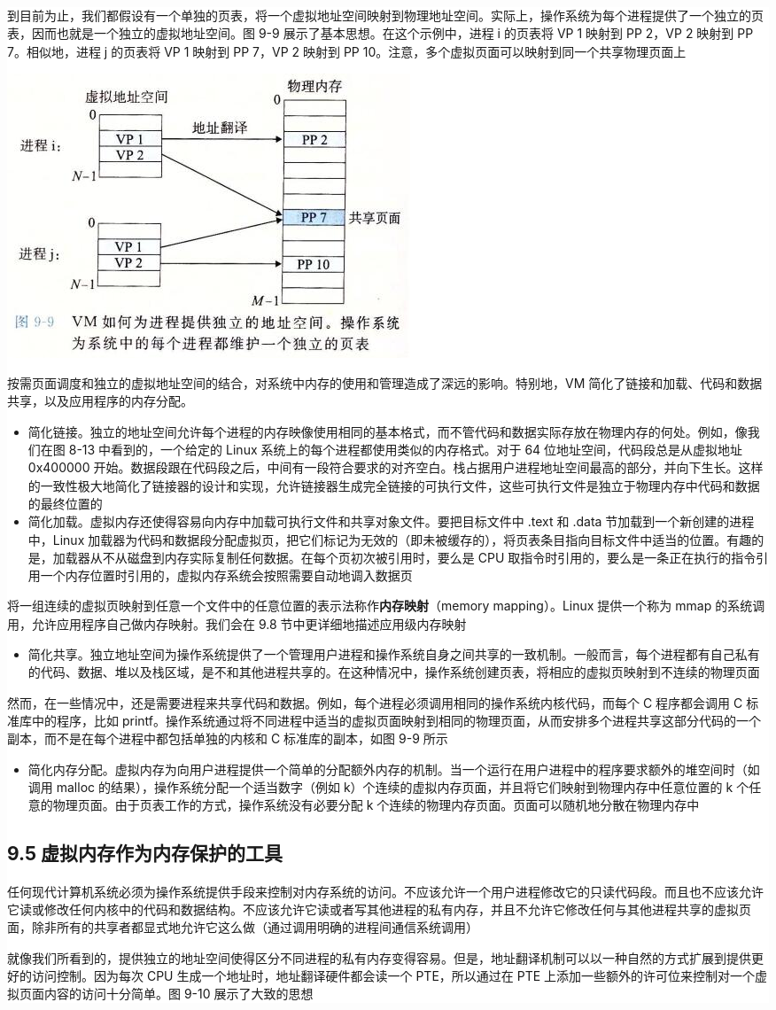 到目前为止，我们都假设有一个单独的页表，将一个虚拟地址空间映射到物理地址空间。实际上，操作系统为每个进程提供了一个独立的页表，因而也就是一个独立的虚拟地址空间。图 9-9 展示了基本思想。在这个示例中，进程 i 的页表将 VP 1 映射到 PP 2，VP 2 映射到 PP 7。相似地，进程 j 的页表将 VP 1 映射到 PP 7，VP 2 映射到 PP 10。注意，多个虚拟页面可以映射到同一个共享物理页面上

![](../../../images/9-9-VM-如何为进程提供独立的地址空间.jpg)

按需页面调度和独立的虚拟地址空间的结合，对系统中内存的使用和管理造成了深远的影响。特别地，VM 简化了链接和加载、代码和数据共享，以及应用程序的内存分配。

- 简化链接。独立的地址空间允许每个进程的内存映像使用相同的基本格式，而不管代码和数据实际存放在物理内存的何处。例如，像我们在图 8-13 中看到的，一个给定的 Linux 系统上的每个进程都使用类似的内存格式。对于 64 位地址空间，代码段总是从虚拟地址 0x400000 开始。数据段跟在代码段之后，中间有一段符合要求的对齐空白。栈占据用户进程地址空间最高的部分，并向下生长。这样的一致性极大地简化了链接器的设计和实现，允许链接器生成完全链接的可执行文件，这些可执行文件是独立于物理内存中代码和数据的最终位置的
- 简化加载。虚拟内存还使得容易向内存中加载可执行文件和共享对象文件。要把目标文件中 .text 和 .data 节加载到一个新创建的进程中，Linux 加载器为代码和数据段分配虚拟页，把它们标记为无效的（即未被缓存的），将页表条目指向目标文件中适当的位置。有趣的是，加载器从不从磁盘到内存实际复制任何数据。在每个页初次被引用时，要么是 CPU 取指令时引用的，要么是一条正在执行的指令引用一个内存位置时引用的，虚拟内存系统会按照需要自动地调入数据页

将一组连续的虚拟页映射到任意一个文件中的任意位置的表示法称作**内存映射**（memory mapping）。Linux 提供一个称为 mmap 的系统调用，允许应用程序自己做内存映射。我们会在 9.8 节中更详细地描述应用级内存映射

- 简化共享。独立地址空间为操作系统提供了一个管理用户进程和操作系统自身之间共享的一致机制。一般而言，每个进程都有自己私有的代码、数据、堆以及栈区域，是不和其他进程共享的。在这种情况中，操作系统创建页表，将相应的虚拟页映射到不连续的物理页面

然而，在一些情况中，还是需要进程来共享代码和数据。例如，每个进程必须调用相同的操作系统内核代码，而每个 C 程序都会调用 C 标准库中的程序，比如 printf。操作系统通过将不同进程中适当的虚拟页面映射到相同的物理页面，从而安排多个进程共享这部分代码的一个副本，而不是在每个进程中都包括单独的内核和 C 标准库的副本，如图 9-9 所示

- 简化内存分配。虚拟内存为向用户进程提供一个简单的分配额外内存的机制。当一个运行在用户进程中的程序要求额外的堆空间时（如调用 malloc 的结果），操作系统分配一个适当数字（例如 k）个连续的虚拟内存页面，并且将它们映射到物理内存中任意位置的 k 个任意的物理页面。由于页表工作的方式，操作系统没有必要分配 k 个连续的物理内存页面。页面可以随机地分散在物理内存中

## 9.5 虚拟内存作为内存保护的工具

任何现代计算机系统必须为操作系统提供手段来控制对内存系统的访问。不应该允许一个用户进程修改它的只读代码段。而且也不应该允许它读或修改任何内核中的代码和数据结构。不应该允许它读或者写其他进程的私有内存，并且不允许它修改任何与其他进程共享的虚拟页面，除非所有的共享者都显式地允许它这么做（通过调用明确的进程间通信系统调用）

就像我们所看到的，提供独立的地址空间使得区分不同进程的私有内存变得容易。但是，地址翻译机制可以以一种自然的方式扩展到提供更好的访问控制。因为每次 CPU 生成一个地址时，地址翻译硬件都会读一个 PTE，所以通过在 PTE 上添加一些额外的许可位来控制对一个虚拟页面内容的访问十分简单。图 9-10 展示了大致的思想
